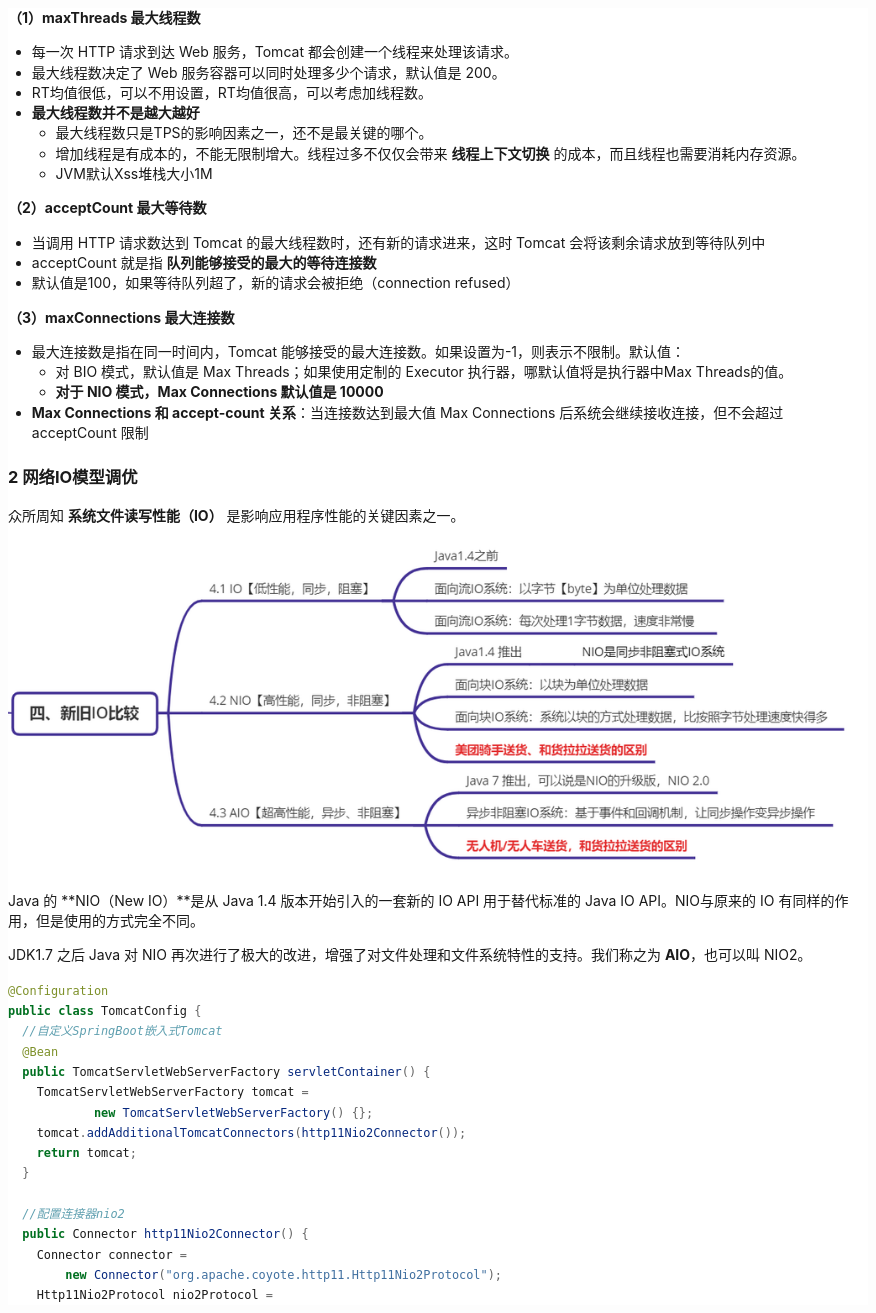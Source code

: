 **（1）maxThreads 最大线程数**

- 每一次 HTTP 请求到达 Web 服务，Tomcat 都会创建一个线程来处理该请求。
- 最大线程数决定了 Web 服务容器可以同时处理多少个请求，默认值是 200。
- RT均值很低，可以不用设置，RT均值很高，可以考虑加线程数。
- **最大线程数并不是越大越好**
  - 最大线程数只是TPS的影响因素之一，还不是最关键的哪个。
  - 增加线程是有成本的，不能无限制增大。线程过多不仅仅会带来 **线程上下文切换** 的成本，而且线程也需要消耗内存资源。
  - JVM默认Xss堆栈大小1M

**（2）acceptCount 最大等待数**

- 当调用 HTTP 请求数达到 Tomcat 的最大线程数时，还有新的请求进来，这时 Tomcat 会将该剩余请求放到等待队列中
- acceptCount 就是指 **队列能够接受的最大的等待连接数**
- 默认值是100，如果等待队列超了，新的请求会被拒绝（connection refused）

**（3）maxConnections 最大连接数**

- 最大连接数是指在同一时间内，Tomcat 能够接受的最大连接数。如果设置为-1，则表示不限制。默认值：
  - 对 BIO 模式，默认值是 Max Threads；如果使用定制的 Executor 执行器，哪默认值将是执行器中Max Threads的值。
  - **对于 NIO 模式，Max Connections 默认值是 10000**
- **Max Connections 和 accept-count 关系**：当连接数达到最大值 Max Connections 后系统会继续接收连接，但不会超过 acceptCount 限制

### 2 网络IO模型调优

众所周知 **系统文件读写性能（IO）** 是影响应用程序性能的关键因素之一。

![image-20230605115336164](./系统性能调优分析.assets/image-20230605115336164.png)

Java 的 **NIO（New IO）**是从 Java 1.4 版本开始引入的一套新的 IO API 用于替代标准的 Java IO API。NIO与原来的 IO 有同样的作用，但是使用的方式完全不同。

JDK1.7 之后 Java 对 NIO 再次进行了极大的改进，增强了对文件处理和文件系统特性的支持。我们称之为 **AIO**，也可以叫 NIO2。

```java
@Configuration 
public class TomcatConfig { 
  //自定义SpringBoot嵌入式Tomcat 
  @Bean 
  public TomcatServletWebServerFactory servletContainer() { 
    TomcatServletWebServerFactory tomcat = 
      		new TomcatServletWebServerFactory() {}; 
    tomcat.addAdditionalTomcatConnectors(http11Nio2Connector()); 
    return tomcat; 
  }
  
  //配置连接器nio2 
  public Connector http11Nio2Connector() { 
    Connector connector = 
      	new Connector("org.apache.coyote.http11.Http11Nio2Protocol"); 
    Http11Nio2Protocol nio2Protocol = 
```